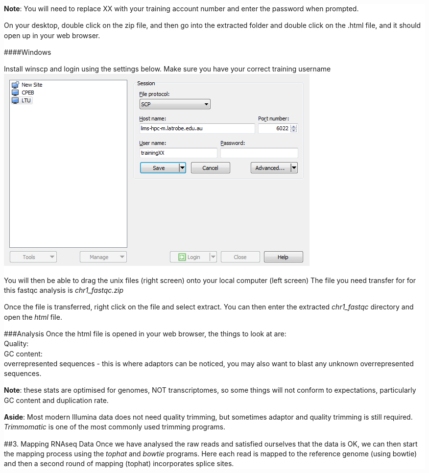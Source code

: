 **Note**: You will need to replace XX with your training account number and enter the password when prompted.

On your desktop, double click on the zip file, and then go into the extracted folder and double click on the .html file, and it should open up in your web browser.

####Windows

Install winscp and login using the settings below.  Make sure you have your correct training username
﻿
<img src="media/winscp-login.png" />

You will then be able to drag the unix files (right screen) onto your local computer (left screen)
The file you need transfer for for this fastqc analysis is *chr1_fastqc.zip*

Once the file is transferred, right click on the file and select extract.  You can then enter the extracted *chr1_fastqc* directory and open the *html* file.

###Analysis
Once the html file is opened in your web browser, the things to look at are:<br/>
Quality:<br/>
GC content:<br/>
overrepresented sequences - this is where adaptors can be noticed, 
you may also want to blast any unknown overrepresented sequences.<br/>


**Note**: these stats are optimised for genomes, NOT transcriptomes, so some things will not conform to expectations, particularly GC content and duplication rate.

<div class="info"><p><b>Aside</b>: Most modern Illumina data does not need quality trimming, but sometimes adaptor and quality trimming is still required.  <em>Trimmomatic</em> is one of the most commonly used trimming programs.</div>

##3. Mapping RNAseq Data
Once we have analysed the raw reads and satisfied ourselves that the data is OK, we can then start the mapping process using the *tophat* and *bowtie* programs.  Here each read is mapped to the reference genome (using bowtie) and then a second round of mapping (tophat) incorporates splice sites.
